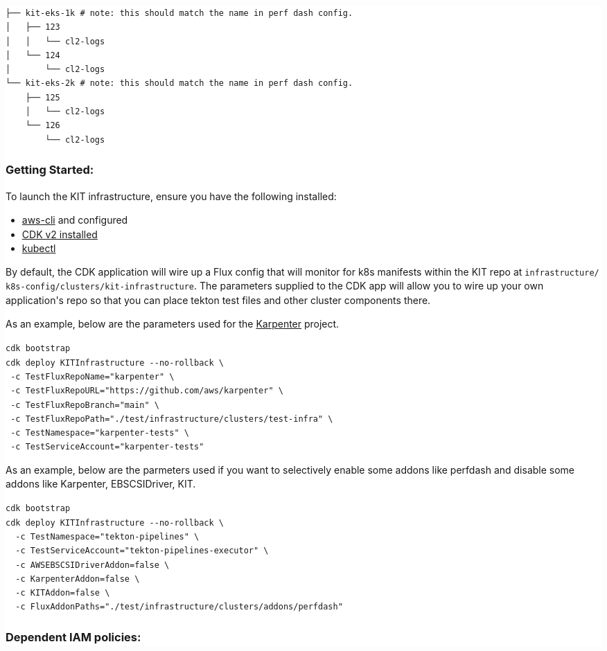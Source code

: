 ```
├── kit-eks-1k # note: this should match the name in perf dash config.
│   ├── 123
│   │   └── cl2-logs
│   └── 124
│       └── cl2-logs
└── kit-eks-2k # note: this should match the name in perf dash config.
    ├── 125
    │   └── cl2-logs
    └── 126
        └── cl2-logs
```

### Getting Started:

To launch the KIT infrastructure, ensure you have the following installed:
 - [aws-cli](https://docs.aws.amazon.com/cli/latest/userguide/getting-started-install.html) and configured
 - [CDK v2 installed](https://docs.aws.amazon.com/cdk/v2/guide/cli.html)
 - [kubectl](https://kubernetes.io/docs/tasks/tools/install-kubectl-macos/)

By default, the CDK application will wire up a Flux config that will monitor for k8s manifests within the KIT repo at `infrastructure/k8s-config/clusters/kit-infrastructure`.
The parameters supplied to the CDK app will allow you to wire up your own application's repo so that you can place tekton test files and other cluster components there.

As an example, below are the parameters used for the [Karpenter](https://github.com/aws/karpenter) project.

 ```shell
cdk bootstrap
cdk deploy KITInfrastructure --no-rollback \
  -c TestFluxRepoName="karpenter" \
  -c TestFluxRepoURL="https://github.com/aws/karpenter" \
  -c TestFluxRepoBranch="main" \
  -c TestFluxRepoPath="./test/infrastructure/clusters/test-infra" \
  -c TestNamespace="karpenter-tests" \
  -c TestServiceAccount="karpenter-tests"
 ```

As an example, below are the parmeters used if you want to selectively enable some addons like perfdash and disable some addons like Karpenter, EBSCSIDriver, KIT.

```shell
cdk bootstrap
cdk deploy KITInfrastructure --no-rollback \
  -c TestNamespace="tekton-pipelines" \
  -c TestServiceAccount="tekton-pipelines-executor" \
  -c AWSEBSCSIDriverAddon=false \
  -c KarpenterAddon=false \
  -c KITAddon=false \
  -c FluxAddonPaths="./test/infrastructure/clusters/addons/perfdash"
```

### Dependent IAM policies:
